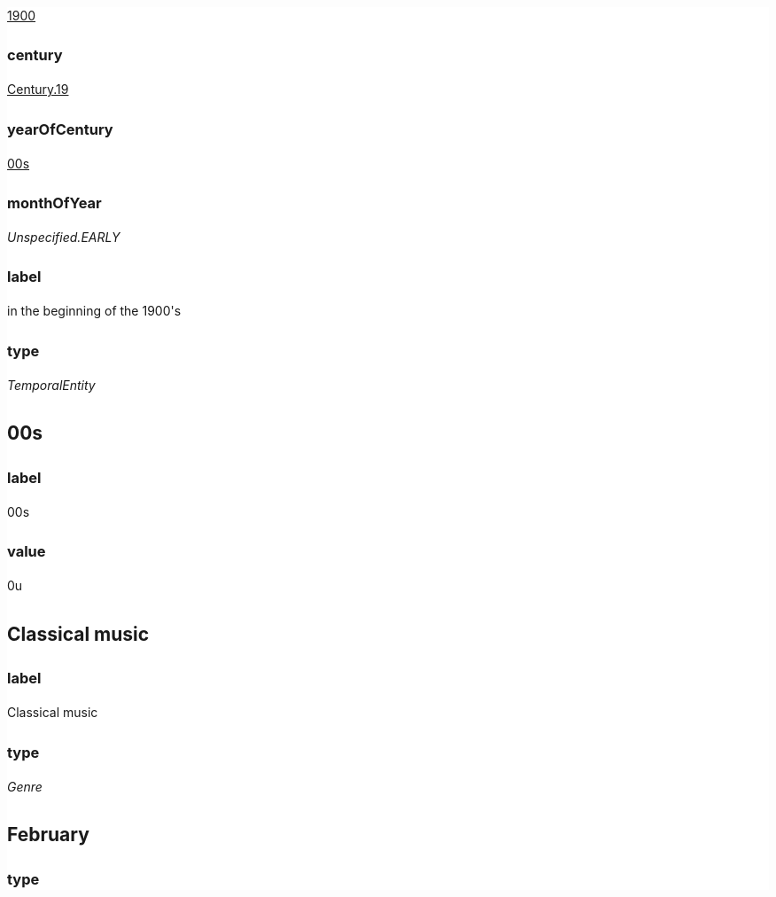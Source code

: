 
[1900](#1900)

### century


[Century.19](#Century.19)

### yearOfCentury


[00s](#00s)

### monthOfYear


*Unspecified.EARLY*

### label


in the beginning of the 1900's

### type


*TemporalEntity*

## 00s

### label


00s

### value


0u

## Classical music

### label


Classical music

### type


*Genre*

## February

### type
